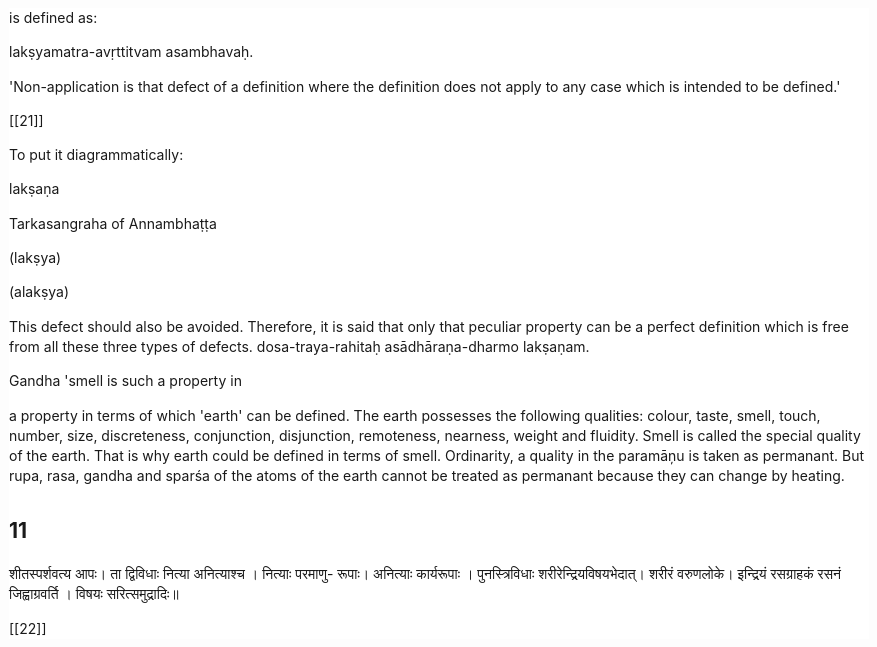 

is defined as: 



lakṣyamatra-avṛttitvam asambhavaḥ. 



'Non-application is that defect of a definition where the definition does not apply to any case which is intended to be defined.' 



[[21]]



To put it diagrammatically: 



lakṣaṇa 



Tarkasangraha of Annambhaṭṭa 



(lakṣya) 



(alakṣya) 



This defect should also be avoided. Therefore, it is said that only that peculiar property can be a perfect definition which is free from all these three types of defects. dosa-traya-rahitaḥ asādhāraṇa-dharmo lakṣaṇam. 



Gandha 'smell is such a property in 



a property in terms of which 'earth' can be defined. The earth possesses the following qualities: colour, taste, smell, touch, number, size, discreteness, conjunction, disjunction, remoteness, nearness, weight and fluidity. Smell is called the special quality of the earth. That is why earth could be defined in terms of smell. Ordinarity, a quality in the paramāņu is taken as permanant. But rupa, rasa, gandha and sparśa of the atoms of the earth cannot be treated as permanant because they can change by heating. 



## 11 



शीतस्पर्शवत्य आपः। ता द्विविधाः नित्या अनित्याश्च । नित्याः परमाणु- रूपाः। अनित्याः कार्यरूपाः । पुनस्त्रिविधाः शरीरेन्द्रियविषयभेदात्। शरीरं वरुणलोके। इन्द्रियं रसग्राहकं रसनं जिह्वाग्रवर्ति । विषयः सरित्समुद्रादिः॥ 



[[22]]
